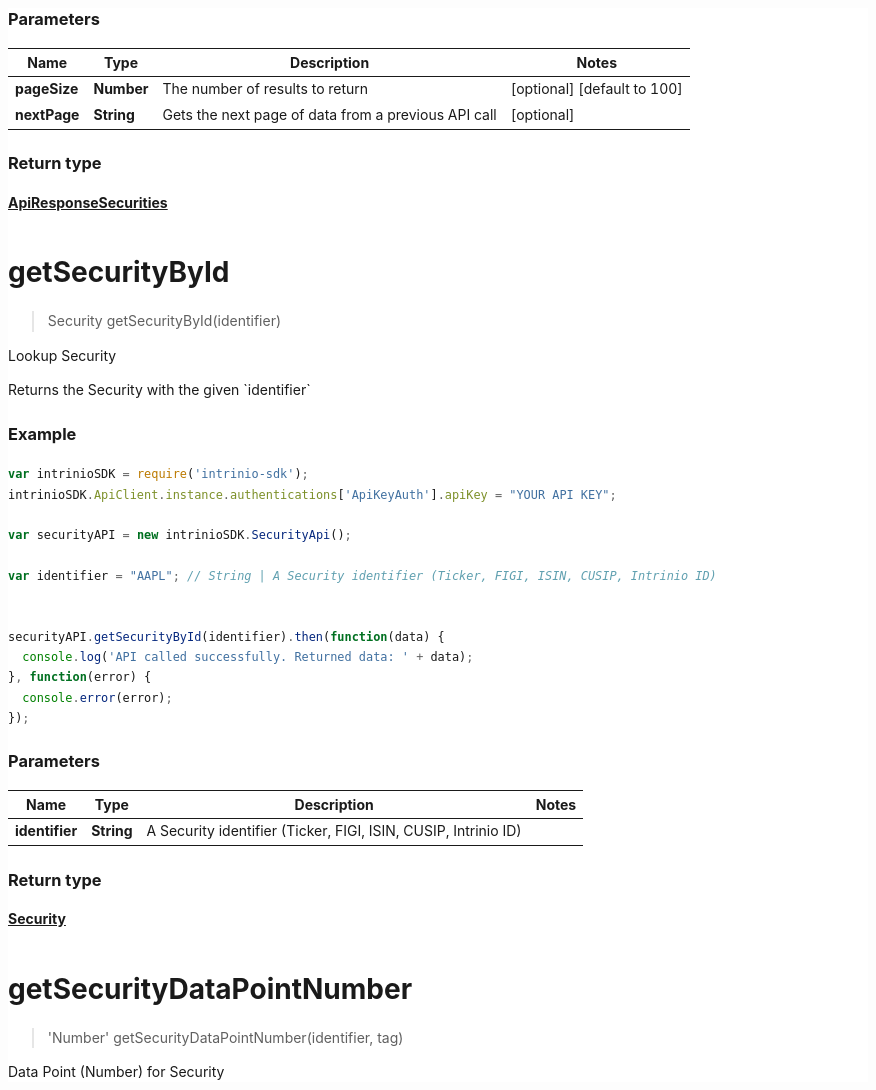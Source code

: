 ### Parameters

Name | Type | Description  | Notes
------------- | ------------- | ------------- | -------------
 **pageSize** | **Number**| The number of results to return | [optional] [default to 100]
 **nextPage** | **String**| Gets the next page of data from a previous API call | [optional] 

### Return type

[**ApiResponseSecurities**](ApiResponseSecurities.md)

<a name="getSecurityById"></a>
# **getSecurityById**
> Security getSecurityById(identifier)

Lookup Security

Returns the Security with the given &#x60;identifier&#x60;

### Example
```javascript
var intrinioSDK = require('intrinio-sdk');
intrinioSDK.ApiClient.instance.authentications['ApiKeyAuth'].apiKey = "YOUR API KEY";

var securityAPI = new intrinioSDK.SecurityApi();

var identifier = "AAPL"; // String | A Security identifier (Ticker, FIGI, ISIN, CUSIP, Intrinio ID)


securityAPI.getSecurityById(identifier).then(function(data) {
  console.log('API called successfully. Returned data: ' + data);
}, function(error) {
  console.error(error);
});
```

### Parameters

Name | Type | Description  | Notes
------------- | ------------- | ------------- | -------------
 **identifier** | **String**| A Security identifier (Ticker, FIGI, ISIN, CUSIP, Intrinio ID) | 

### Return type

[**Security**](Security.md)

<a name="getSecurityDataPointNumber"></a>
# **getSecurityDataPointNumber**
> &#39;Number&#39; getSecurityDataPointNumber(identifier, tag)

Data Point (Number) for Security
